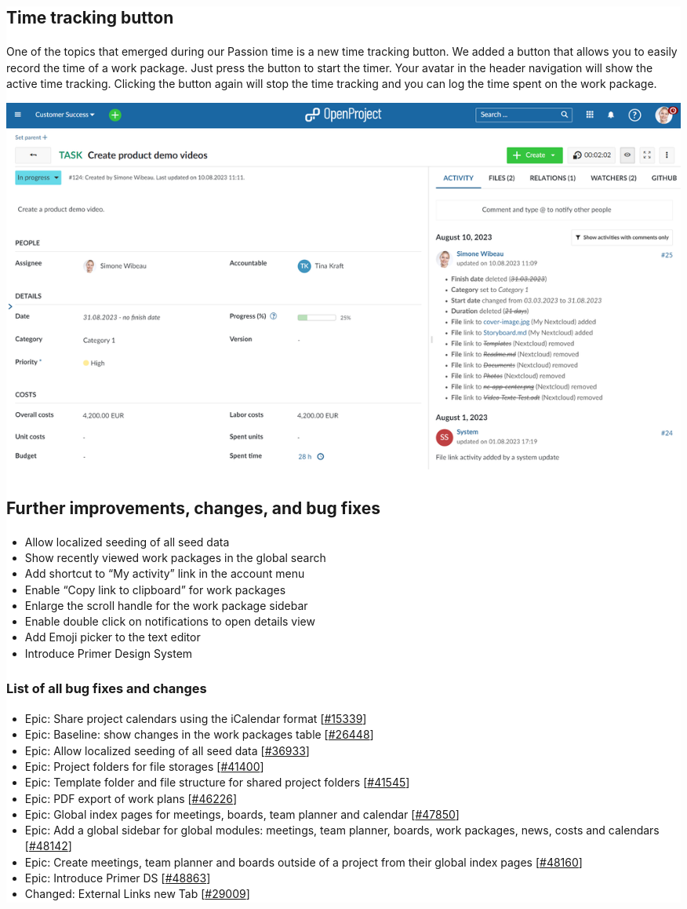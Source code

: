 ## Time tracking button 
One of the topics that emerged during our Passion time is a new time tracking button. We added a button that allows you to easily record the time of a work package. Just press the button to start the timer. Your avatar in the header navigation will show the active time tracking. Clicking the button again will stop the time tracking and you can log the time spent on the work package.

![OpenProject time tracking button](openproject-time-tracking-button.png)

## Further improvements, changes, and bug fixes

- Allow localized seeding of all seed data
- Show recently viewed work packages in the global search
- Add shortcut to “My activity” link in the account menu
- Enable “Copy link to clipboard” for work packages
- Enlarge the scroll handle for the work package sidebar
- Enable double click on notifications to open details view
- Add Emoji picker to the text editor
- Introduce Primer Design System

### List of all bug fixes and changes

- Epic: Share project calendars using the iCalendar format \[[#15339](https://community.openproject.com/wp/15339)\]
- Epic: Baseline: show changes in the work packages table \[[#26448](https://community.openproject.com/wp/26448)\]
- Epic: Allow localized seeding of all seed data \[[#36933](https://community.openproject.com/wp/36933)\]
- Epic: Project folders for file storages \[[#41400](https://community.openproject.com/wp/41400)\]
- Epic: Template folder and file structure for shared project folders  \[[#41545](https://community.openproject.com/wp/41545)\]
- Epic: PDF export of work plans \[[#46226](https://community.openproject.com/wp/46226)\]
- Epic: Global index pages for meetings, boards, team planner and calendar \[[#47850](https://community.openproject.com/wp/47850)\]
- Epic: Add a global sidebar for global modules: meetings, team planner, boards, work packages, news, costs and calendars \[[#48142](https://community.openproject.com/wp/48142)\]
- Epic: Create meetings, team planner and boards outside of a project from their global index pages \[[#48160](https://community.openproject.com/wp/48160)\]
- Epic: Introduce Primer DS \[[#48863](https://community.openproject.com/wp/48863)\]
- Changed: External Links new Tab \[[#29009](https://community.openproject.com/wp/29009)\]